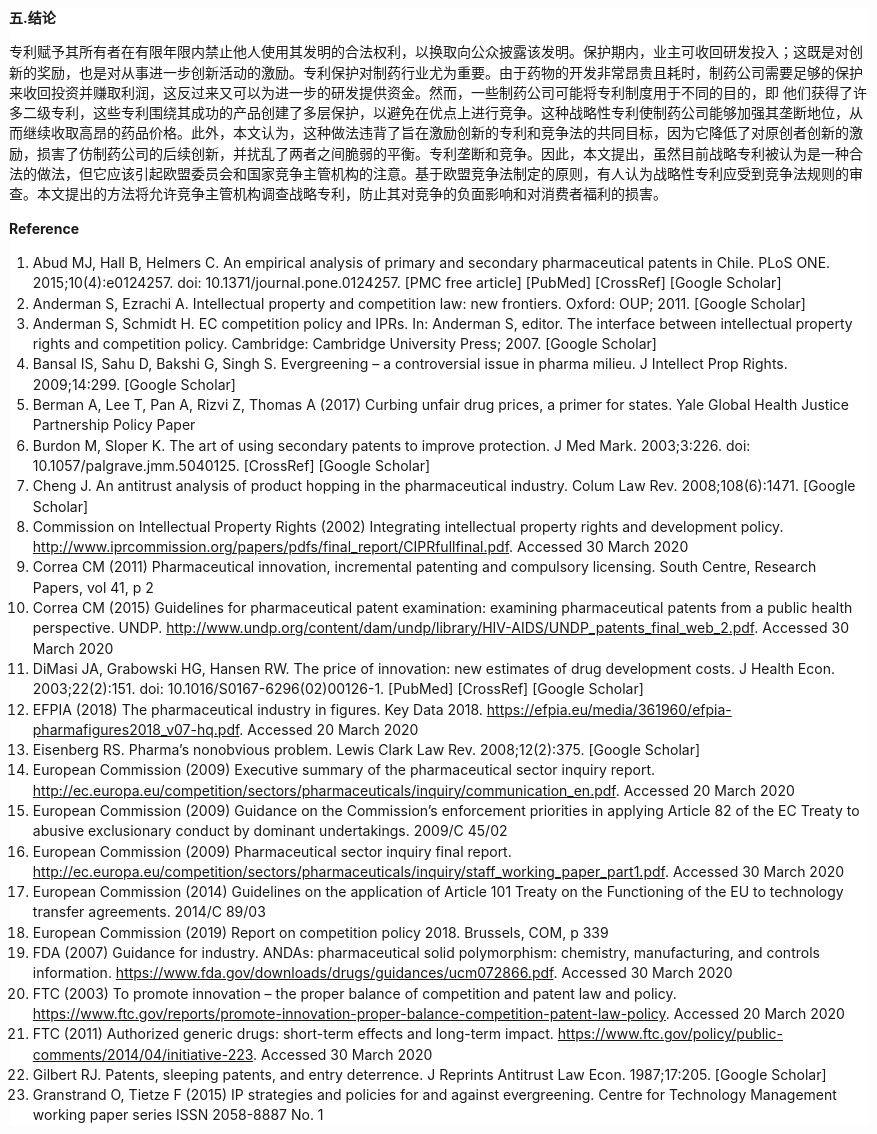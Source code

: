 
**五.结论**

专利赋予其所有者在有限年限内禁止他人使用其发明的合法权利，以换取向公众披露该发明。保护期内，业主可收回研发投入；这既是对创新的奖励，也是对从事进一步创新活动的激励。专利保护对制药行业尤为重要。由于药物的开发非常昂贵且耗时，制药公司需要足够的保护来收回投资并赚取利润，这反过来又可以为进一步的研发提供资金。然而，一些制药公司可能将专利制度用于不同的目的，即 他们获得了许多二级专利，这些专利围绕其成功的产品创建了多层保护，以避免在优点上进行竞争。这种战略性专利使制药公司能够加强其垄断地位，从而继续收取高昂的药品价格。此外，本文认为，这种做法违背了旨在激励创新的专利和竞争法的共同目标，因为它降低了对原创者创新的激励，损害了仿制药公司的后续创新，并扰乱了两者之间脆弱的平衡。专利垄断和竞争。因此，本文提出，虽然目前战略专利被认为是一种合法的做法，但它应该引起欧盟委员会和国家竞争主管机构的注意。基于欧盟竞争法制定的原则，有人认为战略性专利应受到竞争法规则的审查。本文提出的方法将允许竞争主管机构调查战略专利，防止其对竞争的负面影响和对消费者福利的损害。

**Reference**

1. Abud MJ, Hall B, Helmers C. An empirical analysis of primary and secondary pharmaceutical patents in Chile. PLoS ONE. 2015;10(4):e0124257. doi: 10.1371/journal.pone.0124257. [PMC free article] [PubMed] [CrossRef] [Google Scholar]
2. Anderman S, Ezrachi A. Intellectual property and competition law: new frontiers. Oxford: OUP; 2011. [Google Scholar]
3. Anderman S, Schmidt H. EC competition policy and IPRs. In: Anderman S, editor. The interface between intellectual property rights and competition policy. Cambridge: Cambridge University Press; 2007. [Google Scholar]
4. Bansal IS, Sahu D, Bakshi G, Singh S. Evergreening – a controversial issue in pharma milieu. J Intellect Prop Rights. 2009;14:299. [Google Scholar]
5. Berman A, Lee T, Pan A, Rizvi Z, Thomas A (2017) Curbing unfair drug prices, a primer for states. Yale Global Health Justice Partnership Policy Paper
6. Burdon M, Sloper K. The art of using secondary patents to improve protection. J Med Mark. 2003;3:226. doi: 10.1057/palgrave.jmm.5040125. [CrossRef] [Google Scholar]
7. Cheng J. An antitrust analysis of product hopping in the pharmaceutical industry. Colum Law Rev. 2008;108(6):1471. [Google Scholar]
8. Commission on Intellectual Property Rights (2002) Integrating intellectual property rights and development policy. http://www.iprcommission.org/papers/pdfs/final_report/CIPRfullfinal.pdf. Accessed 30 March 2020
9. Correa CM (2011) Pharmaceutical innovation, incremental patenting and compulsory licensing. South Centre, Research Papers, vol 41, p 2
10. Correa CM (2015) Guidelines for pharmaceutical patent examination: examining pharmaceutical patents from a public health perspective. UNDP. http://www.undp.org/content/dam/undp/library/HIV-AIDS/UNDP_patents_final_web_2.pdf. Accessed 30 March 2020
11. DiMasi JA, Grabowski HG, Hansen RW. The price of innovation: new estimates of drug development costs. J Health Econ. 2003;22(2):151. doi: 10.1016/S0167-6296(02)00126-1. [PubMed] [CrossRef] [Google Scholar]
12. EFPIA (2018) The pharmaceutical industry in figures. Key Data 2018. https://efpia.eu/media/361960/efpia-pharmafigures2018_v07-hq.pdf. Accessed 20 March 2020
13. Eisenberg RS. Pharma’s nonobvious problem. Lewis Clark Law Rev. 2008;12(2):375. [Google Scholar]
14. European Commission (2009) Executive summary of the pharmaceutical sector inquiry report. http://ec.europa.eu/competition/sectors/pharmaceuticals/inquiry/communication_en.pdf. Accessed 20 March 2020
15. European Commission (2009) Guidance on the Commission’s enforcement priorities in applying Article 82 of the EC Treaty to abusive exclusionary conduct by dominant undertakings. 2009/C 45/02
16. European Commission (2009) Pharmaceutical sector inquiry final report. http://ec.europa.eu/competition/sectors/pharmaceuticals/inquiry/staff_working_paper_part1.pdf. Accessed 30 March 2020
17. European Commission (2014) Guidelines on the application of Article 101 Treaty on the Functioning of the EU to technology transfer agreements. 2014/C 89/03
18. European Commission (2019) Report on competition policy 2018. Brussels, COM, p 339
19. FDA (2007) Guidance for industry. ANDAs: pharmaceutical solid polymorphism: chemistry, manufacturing, and controls information. https://www.fda.gov/downloads/drugs/guidances/ucm072866.pdf. Accessed 30 March 2020
20. FTC (2003) To promote innovation – the proper balance of competition and patent law and policy. https://www.ftc.gov/reports/promote-innovation-proper-balance-competition-patent-law-policy. Accessed 20 March 2020
21. FTC (2011) Authorized generic drugs: short-term effects and long-term impact. https://www.ftc.gov/policy/public-comments/2014/04/initiative-223. Accessed 30 March 2020
22. Gilbert RJ. Patents, sleeping patents, and entry deterrence. J Reprints Antitrust Law Econ. 1987;17:205. [Google Scholar]
23. Granstrand O, Tietze F (2015) IP strategies and policies for and against evergreening. Centre for Technology Management working paper series ISSN 2058-8887 No. 1